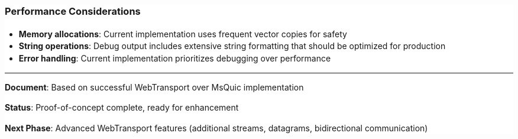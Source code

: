 ### Performance Considerations
- **Memory allocations**: Current implementation uses frequent vector copies for safety
- **String operations**: Debug output includes extensive string formatting that should be optimized for production
- **Error handling**: Current implementation prioritizes debugging over performance

---

**Document**:  Based on successful WebTransport over MsQuic implementation

**Status**:  Proof-of-concept complete, ready for enhancement

**Next Phase**:  Advanced WebTransport features (additional streams, datagrams, bidirectional communication)